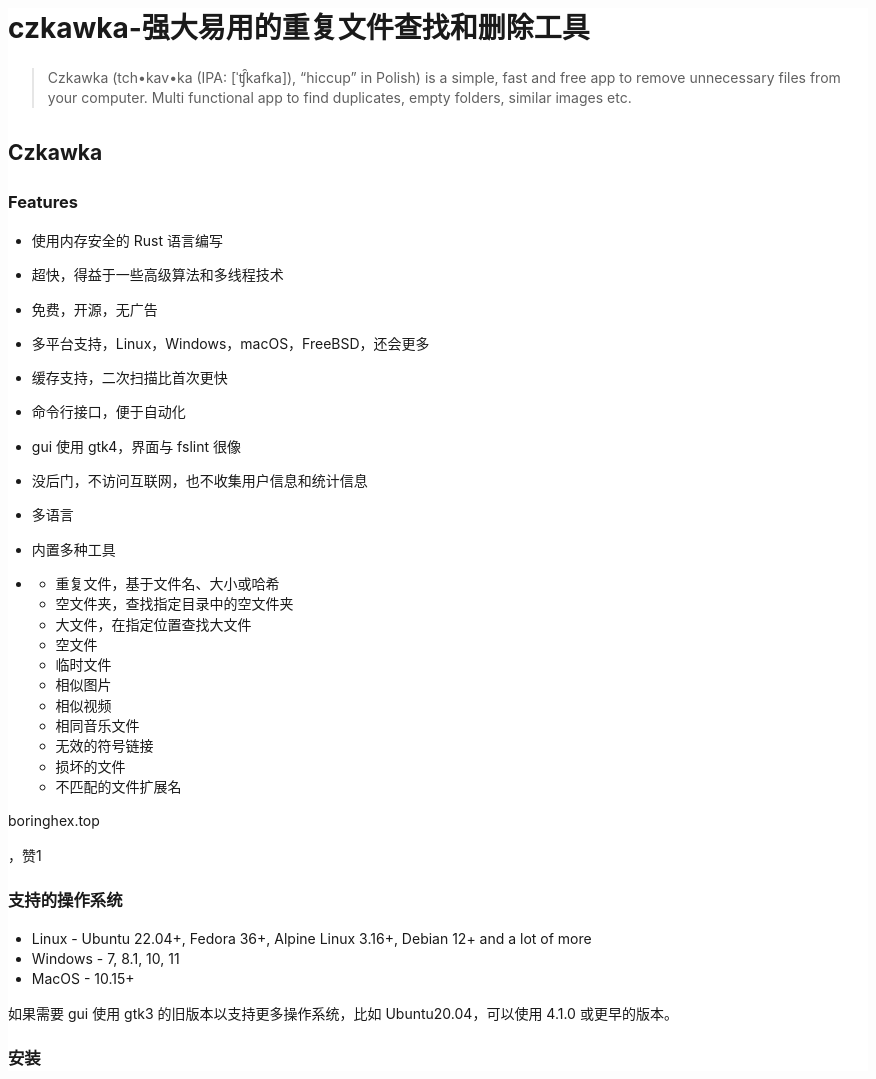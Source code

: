 # czkawka-强大易用的重复文件查找和删除工具

> Czkawka (tch•kav•ka (IPA: [ˈʧ̑kafka]), “hiccup” in Polish) is a simple, fast and free app to remove unnecessary files from your computer.
> Multi functional app to find duplicates, empty folders, similar images etc.

## Czkawka

### Features

- 使用内存安全的 Rust 语言编写

- 超快，得益于一些高级算法和多线程技术

- 免费，开源，无广告

- 多平台支持，Linux，Windows，macOS，FreeBSD，还会更多

- 缓存支持，二次扫描比首次更快

- 命令行接口，便于自动化

- gui 使用 gtk4，界面与 fslint 很像

- 没后门，不访问互联网，也不收集用户信息和统计信息

- 多语言

- 内置多种工具

- - 重复文件，基于文件名、大小或哈希
  - 空文件夹，查找指定目录中的空文件夹
  - 大文件，在指定位置查找大文件
  - 空文件
  - 临时文件
  - 相似图片
  - 相似视频
  - 相同音乐文件
  - 无效的符号链接
  - 损坏的文件
  - 不匹配的文件扩展名

boringhex.top

，赞1



### 支持的操作系统

- Linux - Ubuntu 22.04+, Fedora 36+, Alpine Linux 3.16+, Debian 12+ and a lot of more
- Windows - 7, 8.1, 10, 11
- MacOS - 10.15+

如果需要 gui 使用 gtk3 的旧版本以支持更多操作系统，比如 Ubuntu20.04，可以使用 4.1.0 或更早的版本。

### 安装
